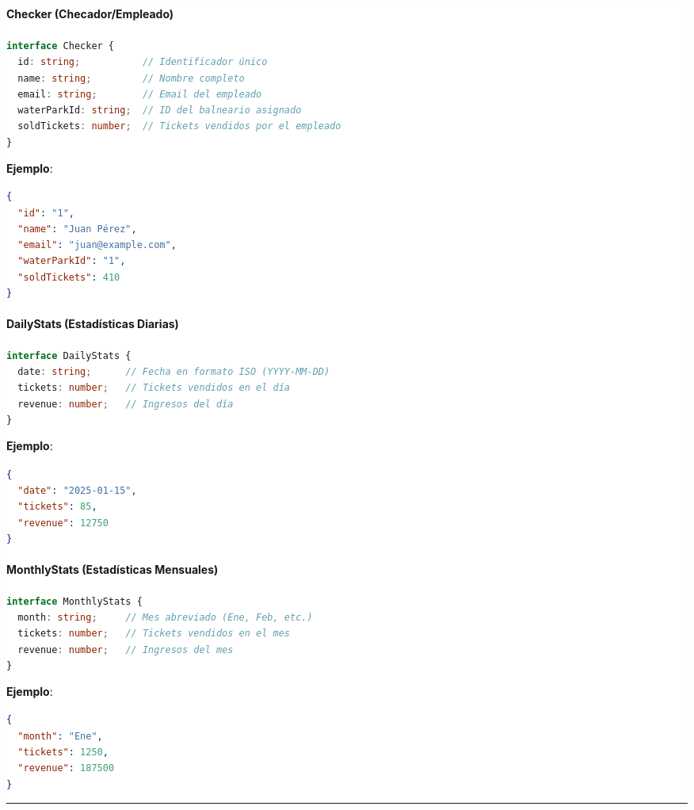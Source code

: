 #### Checker (Checador/Empleado)
```typescript
interface Checker {
  id: string;           // Identificador único
  name: string;         // Nombre completo
  email: string;        // Email del empleado
  waterParkId: string;  // ID del balneario asignado
  soldTickets: number;  // Tickets vendidos por el empleado
}
```

**Ejemplo**:
```json
{
  "id": "1",
  "name": "Juan Pérez",
  "email": "juan@example.com",
  "waterParkId": "1",
  "soldTickets": 410
}
```

#### DailyStats (Estadísticas Diarias)
```typescript
interface DailyStats {
  date: string;      // Fecha en formato ISO (YYYY-MM-DD)
  tickets: number;   // Tickets vendidos en el día
  revenue: number;   // Ingresos del día
}
```

**Ejemplo**:
```json
{
  "date": "2025-01-15",
  "tickets": 85,
  "revenue": 12750
}
```

#### MonthlyStats (Estadísticas Mensuales)
```typescript
interface MonthlyStats {
  month: string;     // Mes abreviado (Ene, Feb, etc.)
  tickets: number;   // Tickets vendidos en el mes
  revenue: number;   // Ingresos del mes
}
```

**Ejemplo**:
```json
{
  "month": "Ene",
  "tickets": 1250,
  "revenue": 187500
}
```

---